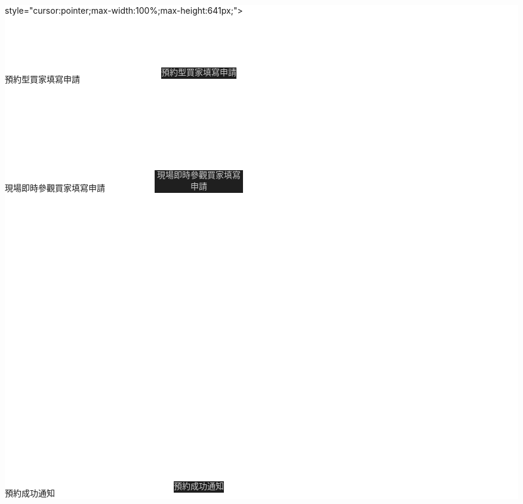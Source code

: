 style="cursor:pointer;max-width:100%;max-height:641px;"><defs/><g><rect x="174" y="0" width="296" height="640" fill="rgb(255, 255, 255)" stroke="rgb(0, 0, 0)" pointer-events="all"/><rect x="250" y="50" width="150" height="60" fill="rgb(255, 255, 255)" stroke="rgb(0, 0, 0)" pointer-events="all"/><g transform="translate(-0.5 -0.5)"><switch><foreignObject pointer-events="none" width="100%" height="100%" requiredFeatures="http://www.w3.org/TR/SVG11/feature#Extensibility" style="overflow: visible; text-align: left;"><div xmlns="http://www.w3.org/1999/xhtml" style="display: flex; align-items: unsafe center; justify-content: unsafe center; width: 148px; height: 1px; padding-top: 80px; margin-left: 251px;"><div data-drawio-colors="color: rgb(0, 0, 0); " style="box-sizing: border-box; font-size: 0px; text-align: center;"><div style="display: inline-block; font-size: 12px; font-family: Helvetica; color: rgb(0, 0, 0); line-height: 1.2; pointer-events: all; white-space: normal; overflow-wrap: normal;"><div style="color: rgb(204, 204, 204); background-color: rgb(31, 31, 31); font-family: Consolas, &quot;Courier New&quot;, monospace; font-size: 14px; line-height: 19px;">預約型買家填寫申請</div></div></div></div></foreignObject><text x="325" y="84" fill="rgb(0, 0, 0)" font-family="Helvetica" font-size="12px" text-anchor="middle">預約型買家填寫申請</text></switch></g><rect x="250" y="130" width="150" height="60" fill="rgb(255, 255, 255)" stroke="rgb(0, 0, 0)" pointer-events="all"/><g transform="translate(-0.5 -0.5)"><switch><foreignObject pointer-events="none" width="100%" height="100%" requiredFeatures="http://www.w3.org/TR/SVG11/feature#Extensibility" style="overflow: visible; text-align: left;"><div xmlns="http://www.w3.org/1999/xhtml" style="display: flex; align-items: unsafe center; justify-content: unsafe center; width: 148px; height: 1px; padding-top: 160px; margin-left: 251px;"><div data-drawio-colors="color: rgb(0, 0, 0); " style="box-sizing: border-box; font-size: 0px; text-align: center;"><div style="display: inline-block; font-size: 12px; font-family: Helvetica; color: rgb(0, 0, 0); line-height: 1.2; pointer-events: all; white-space: normal; overflow-wrap: normal;"><div style="color: rgb(204, 204, 204); background-color: rgb(31, 31, 31); font-family: Consolas, &quot;Courier New&quot;, monospace; font-size: 14px; line-height: 19px;"><div style="line-height: 19px;">現場即時參觀買家填寫申請</div></div></div></div></div></foreignObject><text x="325" y="164" fill="rgb(0, 0, 0)" font-family="Helvetica" font-size="12px" text-anchor="middle">現場即時參觀買家填寫申請</text></switch></g><rect x="250" y="460" width="150" height="60" fill="rgb(255, 255, 255)" stroke="rgb(0, 0, 0)" pointer-events="all"/><g transform="translate(-0.5 -0.5)"><switch><foreignObject pointer-events="none" width="100%" height="100%" requiredFeatures="http://www.w3.org/TR/SVG11/feature#Extensibility" style="overflow: visible; text-align: left;"><div xmlns="http://www.w3.org/1999/xhtml" style="display: flex; align-items: unsafe center; justify-content: unsafe center; width: 148px; height: 1px; padding-top: 490px; margin-left: 251px;"><div data-drawio-colors="color: rgb(0, 0, 0); " style="box-sizing: border-box; font-size: 0px; text-align: center;"><div style="display: inline-block; font-size: 12px; font-family: Helvetica; color: rgb(0, 0, 0); line-height: 1.2; pointer-events: all; white-space: normal; overflow-wrap: normal;"><div style="color: rgb(204, 204, 204); background-color: rgb(31, 31, 31); font-family: Consolas, &quot;Courier New&quot;, monospace; font-size: 14px; line-height: 19px;"><div style="line-height: 19px;">預約成功通知 </div></div></div></div></div></foreignObject><text x="325" y="494" fill="rgb(0, 0, 0)" font-family="Helvetica" font-size="12px" text-anchor="middle">預約成功通知